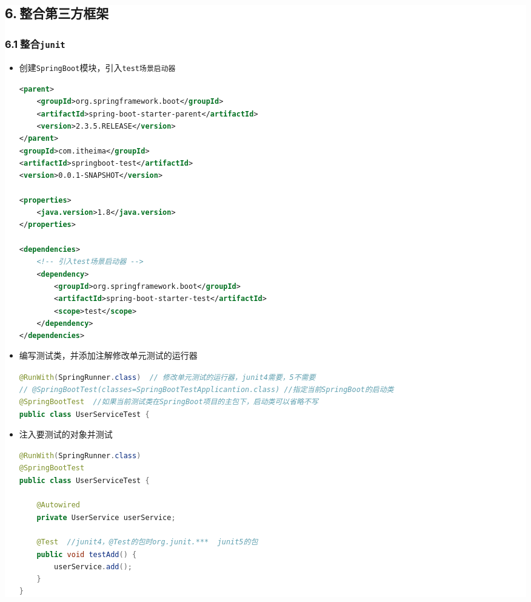 

## 6. 整合第三方框架

### 6.1  整合`junit`

- 创建`SpringBoot`模块，引入`test场景启动器`

  ```xml
  <parent>
      <groupId>org.springframework.boot</groupId>
      <artifactId>spring-boot-starter-parent</artifactId>
      <version>2.3.5.RELEASE</version>
  </parent>
  <groupId>com.itheima</groupId>
  <artifactId>springboot-test</artifactId>
  <version>0.0.1-SNAPSHOT</version>
  
  <properties>
      <java.version>1.8</java.version>
  </properties>
  
  <dependencies>
      <!-- 引入test场景启动器 -->
      <dependency>
          <groupId>org.springframework.boot</groupId>
          <artifactId>spring-boot-starter-test</artifactId>
          <scope>test</scope>
      </dependency>
  </dependencies>
  ```

- 编写测试类，并添加注解修改单元测试的运行器

  ```java
  @RunWith(SpringRunner.class)  // 修改单元测试的运行器，junit4需要，5不需要
  // @SpringBootTest(classes=SpringBootTestApplicantion.class) //指定当前SpringBoot的启动类
  @SpringBootTest  //如果当前测试类在SpringBoot项目的主包下，启动类可以省略不写
  public class UserServiceTest {
  ```

- 注入要测试的对象并测试

  ```java
  @RunWith(SpringRunner.class)
  @SpringBootTest
  public class UserServiceTest {
  
      @Autowired
      private UserService userService;
  
      @Test  //junit4，@Test的包时org.junit.***  junit5的包
      public void testAdd() {
          userService.add();
      }
  }
  ```
